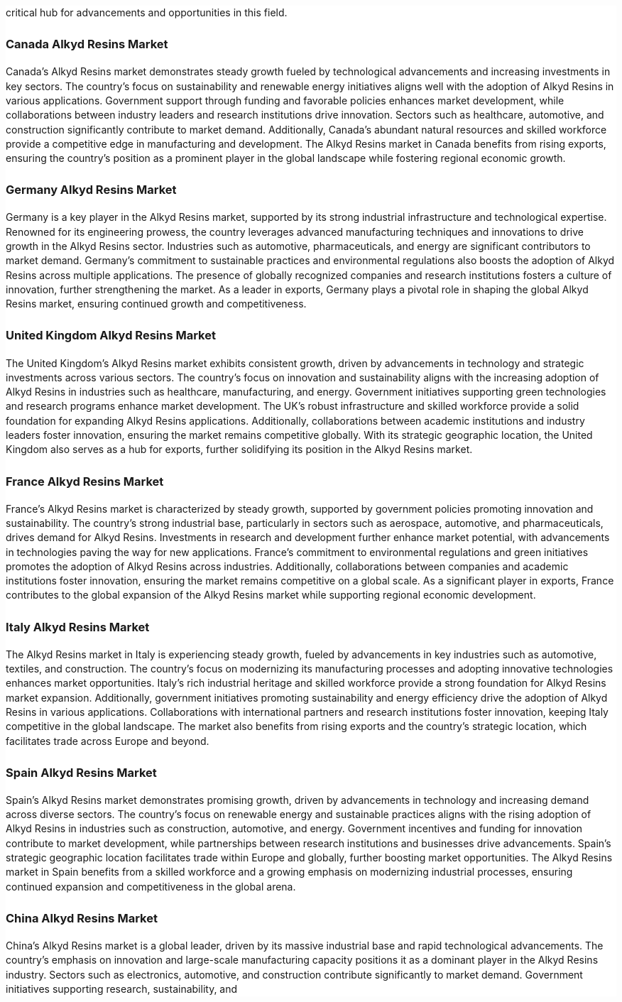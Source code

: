critical hub for advancements and opportunities in this field.</p><h3>Canada Alkyd Resins Market</h3><p>Canada&rsquo;s Alkyd Resins market demonstrates steady growth fueled by technological advancements and increasing investments in key sectors. The country&rsquo;s focus on sustainability and renewable energy initiatives aligns well with the adoption of Alkyd Resins in various applications. Government support through funding and favorable policies enhances market development, while collaborations between industry leaders and research institutions drive innovation. Sectors such as healthcare, automotive, and construction significantly contribute to market demand. Additionally, Canada&rsquo;s abundant natural resources and skilled workforce provide a competitive edge in manufacturing and development. The Alkyd Resins market in Canada benefits from rising exports, ensuring the country&rsquo;s position as a prominent player in the global landscape while fostering regional economic growth.</p><h3>Germany Alkyd Resins Market</h3><p>Germany is a key player in the Alkyd Resins market, supported by its strong industrial infrastructure and technological expertise. Renowned for its engineering prowess, the country leverages advanced manufacturing techniques and innovations to drive growth in the Alkyd Resins sector. Industries such as automotive, pharmaceuticals, and energy are significant contributors to market demand. Germany&rsquo;s commitment to sustainable practices and environmental regulations also boosts the adoption of Alkyd Resins across multiple applications. The presence of globally recognized companies and research institutions fosters a culture of innovation, further strengthening the market. As a leader in exports, Germany plays a pivotal role in shaping the global Alkyd Resins market, ensuring continued growth and competitiveness.</p><h3>United Kingdom Alkyd Resins Market</h3><p>The United Kingdom&rsquo;s Alkyd Resins market exhibits consistent growth, driven by advancements in technology and strategic investments across various sectors. The country&rsquo;s focus on innovation and sustainability aligns with the increasing adoption of Alkyd Resins in industries such as healthcare, manufacturing, and energy. Government initiatives supporting green technologies and research programs enhance market development. The UK&rsquo;s robust infrastructure and skilled workforce provide a solid foundation for expanding Alkyd Resins applications. Additionally, collaborations between academic institutions and industry leaders foster innovation, ensuring the market remains competitive globally. With its strategic geographic location, the United Kingdom also serves as a hub for exports, further solidifying its position in the Alkyd Resins market.</p><h3>France Alkyd Resins Market</h3><p>France&rsquo;s Alkyd Resins market is characterized by steady growth, supported by government policies promoting innovation and sustainability. The country&rsquo;s strong industrial base, particularly in sectors such as aerospace, automotive, and pharmaceuticals, drives demand for Alkyd Resins. Investments in research and development further enhance market potential, with advancements in technologies paving the way for new applications. France&rsquo;s commitment to environmental regulations and green initiatives promotes the adoption of Alkyd Resins across industries. Additionally, collaborations between companies and academic institutions foster innovation, ensuring the market remains competitive on a global scale. As a significant player in exports, France contributes to the global expansion of the Alkyd Resins market while supporting regional economic development.</p><h3>Italy Alkyd Resins Market</h3><p>The Alkyd Resins market in Italy is experiencing steady growth, fueled by advancements in key industries such as automotive, textiles, and construction. The country&rsquo;s focus on modernizing its manufacturing processes and adopting innovative technologies enhances market opportunities. Italy&rsquo;s rich industrial heritage and skilled workforce provide a strong foundation for Alkyd Resins market expansion. Additionally, government initiatives promoting sustainability and energy efficiency drive the adoption of Alkyd Resins in various applications. Collaborations with international partners and research institutions foster innovation, keeping Italy competitive in the global landscape. The market also benefits from rising exports and the country&rsquo;s strategic location, which facilitates trade across Europe and beyond.</p><h3>Spain Alkyd Resins Market</h3><p>Spain&rsquo;s Alkyd Resins market demonstrates promising growth, driven by advancements in technology and increasing demand across diverse sectors. The country&rsquo;s focus on renewable energy and sustainable practices aligns with the rising adoption of Alkyd Resins in industries such as construction, automotive, and energy. Government incentives and funding for innovation contribute to market development, while partnerships between research institutions and businesses drive advancements. Spain&rsquo;s strategic geographic location facilitates trade within Europe and globally, further boosting market opportunities. The Alkyd Resins market in Spain benefits from a skilled workforce and a growing emphasis on modernizing industrial processes, ensuring continued expansion and competitiveness in the global arena.</p><h3>China Alkyd Resins Market</h3><p>China&rsquo;s Alkyd Resins market is a global leader, driven by its massive industrial base and rapid technological advancements. The country&rsquo;s emphasis on innovation and large-scale manufacturing capacity positions it as a dominant player in the Alkyd Resins industry. Sectors such as electronics, automotive, and construction contribute significantly to market demand. Government initiatives supporting research, sustainability, and